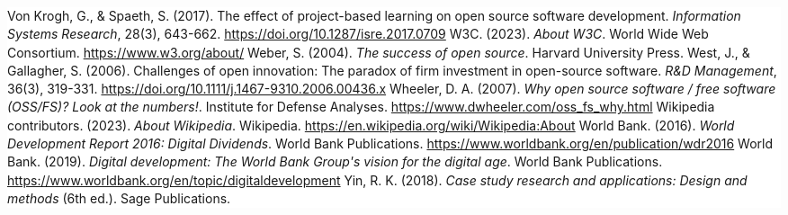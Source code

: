 Von Krogh, G., & Spaeth, S. (2017). The effect of project-based learning on open source software development. *Information Systems Research*, 28(3), 643-662. https://doi.org/10.1287/isre.2017.0709
W3C. (2023). *About W3C*. World Wide Web Consortium. https://www.w3.org/about/
Weber, S. (2004). *The success of open source*. Harvard University Press.
West, J., & Gallagher, S. (2006). Challenges of open innovation: The paradox of firm investment in open-source software. *R&D Management*, 36(3), 319-331. https://doi.org/10.1111/j.1467-9310.2006.00436.x
Wheeler, D. A. (2007). *Why open source software / free software (OSS/FS)? Look at the numbers!*. Institute for Defense Analyses. https://www.dwheeler.com/oss_fs_why.html
Wikipedia contributors. (2023). *About Wikipedia*. Wikipedia. https://en.wikipedia.org/wiki/Wikipedia:About
World Bank. (2016). *World Development Report 2016: Digital Dividends*. World Bank Publications. https://www.worldbank.org/en/publication/wdr2016
World Bank. (2019). *Digital development: The World Bank Group's vision for the digital age*. World Bank Publications. https://www.worldbank.org/en/topic/digitaldevelopment
Yin, R. K. (2018). *Case study research and applications: Design and methods* (6th ed.). Sage Publications.